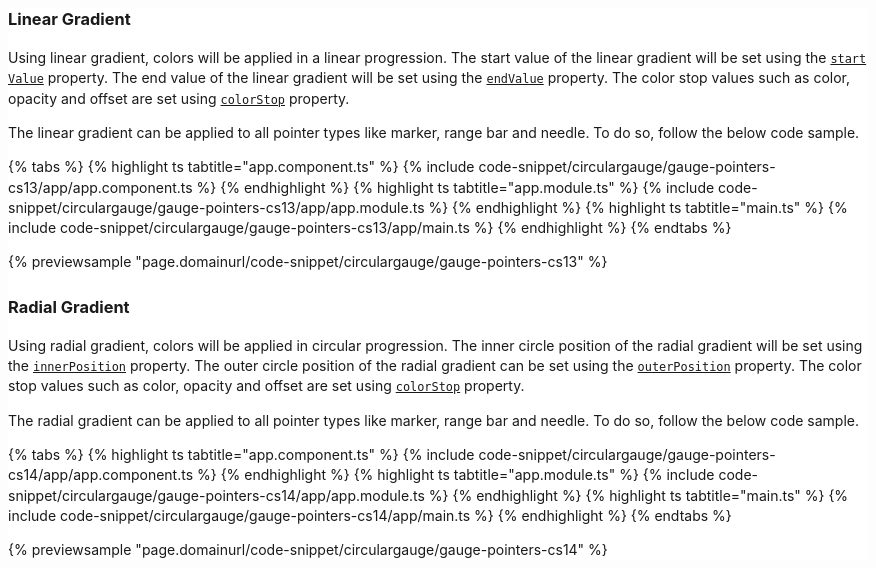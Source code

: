 ### Linear Gradient

Using linear gradient, colors will be applied in a linear progression. The start value of the linear gradient will be set using the [`startValue`](https://ej2.syncfusion.com/angular/documentation/api/circular-gauge/linearGradient/#startvalue) property. The end value of the linear gradient will be set using the [`endValue`](https://ej2.syncfusion.com/angular/documentation/api/circular-gauge/linearGradient/#endvalue) property. The color stop values such as color, opacity and offset are set using [`colorStop`](https://ej2.syncfusion.com/angular/documentation/api/circular-gauge/linearGradient/#colorstop) property.

The linear gradient can be applied to all pointer types like marker, range bar and needle. To do so, follow the below code sample.

{% tabs %}
{% highlight ts tabtitle="app.component.ts" %}
{% include code-snippet/circulargauge/gauge-pointers-cs13/app/app.component.ts %}
{% endhighlight %}
{% highlight ts tabtitle="app.module.ts" %}
{% include code-snippet/circulargauge/gauge-pointers-cs13/app/app.module.ts %}
{% endhighlight %}
{% highlight ts tabtitle="main.ts" %}
{% include code-snippet/circulargauge/gauge-pointers-cs13/app/main.ts %}
{% endhighlight %}
{% endtabs %}
  
{% previewsample "page.domainurl/code-snippet/circulargauge/gauge-pointers-cs13" %}

### Radial Gradient

Using radial gradient, colors will be applied in circular progression. The inner circle position of the radial gradient will be set using the [`innerPosition`](https://ej2.syncfusion.com/angular/documentation/api/circular-gauge/radialGradient/#innerposition) property. The outer circle position of the radial gradient can be set using the [`outerPosition`](https://ej2.syncfusion.com/angular/documentation/api/circular-gauge/radialGradient/#outerposition) property. The color stop values such as color, opacity and offset are set using [`colorStop`](https://ej2.syncfusion.com/angular/documentation/api/circular-gauge/radialGradient/#colorstop) property.

The radial gradient can be applied to all pointer types like marker, range bar and needle. To do so, follow the below code sample.

{% tabs %}
{% highlight ts tabtitle="app.component.ts" %}
{% include code-snippet/circulargauge/gauge-pointers-cs14/app/app.component.ts %}
{% endhighlight %}
{% highlight ts tabtitle="app.module.ts" %}
{% include code-snippet/circulargauge/gauge-pointers-cs14/app/app.module.ts %}
{% endhighlight %}
{% highlight ts tabtitle="main.ts" %}
{% include code-snippet/circulargauge/gauge-pointers-cs14/app/main.ts %}
{% endhighlight %}
{% endtabs %}
  
{% previewsample "page.domainurl/code-snippet/circulargauge/gauge-pointers-cs14" %}